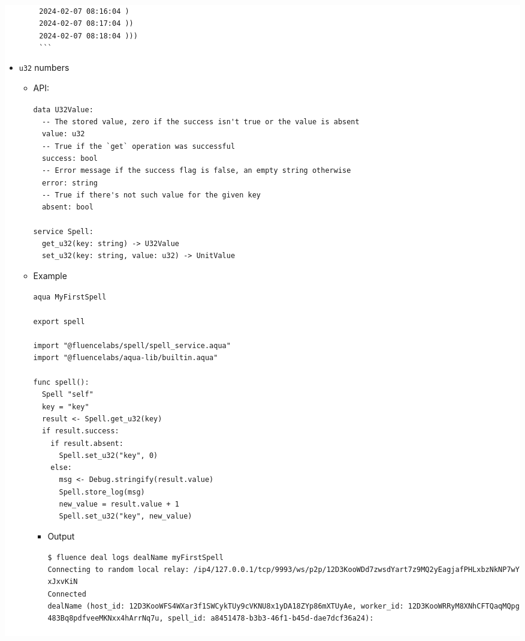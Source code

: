             2024-02-07 08:16:04 )
            2024-02-07 08:17:04 ))
            2024-02-07 08:18:04 )))
            ```
            
- `u32` numbers
    - API:
        
        ```aqua
        data U32Value:
          -- The stored value, zero if the success isn't true or the value is absent
          value: u32
          -- True if the `get` operation was successful
          success: bool
          -- Error message if the success flag is false, an empty string otherwise
          error: string
          -- True if there's not such value for the given key
          absent: bool
        
        service Spell:  
          get_u32(key: string) -> U32Value
          set_u32(key: string, value: u32) -> UnitValue
        ```
        
    - Example
        
        ```aqua
        aqua MyFirstSpell
        
        export spell
        
        import "@fluencelabs/spell/spell_service.aqua"
        import "@fluencelabs/aqua-lib/builtin.aqua"
        
        func spell():
          Spell "self"
          key = "key"
          result <- Spell.get_u32(key)
          if result.success:
            if result.absent:
              Spell.set_u32("key", 0)
            else:
              msg <- Debug.stringify(result.value)
              Spell.store_log(msg)
              new_value = result.value + 1
              Spell.set_u32("key", new_value)
        ```
        
        - Output
            
            ```aqua
            $ fluence deal logs dealName myFirstSpell
            Connecting to random local relay: /ip4/127.0.0.1/tcp/9993/ws/p2p/12D3KooWDd7zwsdYart7z9MQ2yEagjafPHLxbzNkNP7wYxJxvKiN
            Connected
            dealName (host_id: 12D3KooWFS4WXar3f1SWCykTUy9cVKNU8x1yDA18ZYp86mXTUyAe, worker_id: 12D3KooWRRyM8XNhCFTQaqMQpg483Bq8pdfveeMKNxx4hArrNq7u, spell_id: a8451478-b3b3-46f1-b45d-dae7dcf36a24):
            